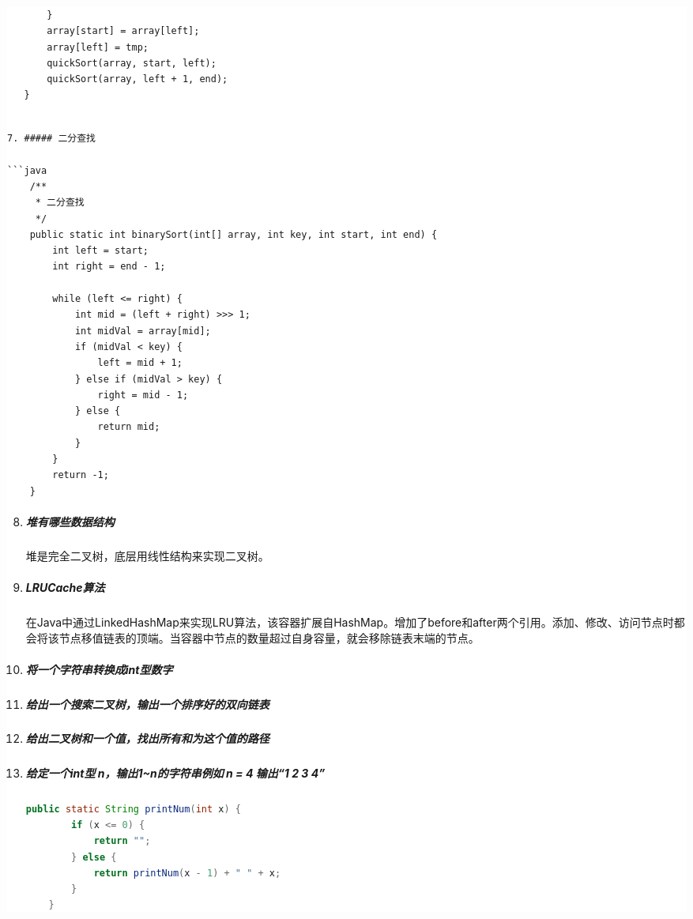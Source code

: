
           }
           array[start] = array[left];
           array[left] = tmp;
           quickSort(array, start, left);
           quickSort(array, left + 1, end);
       }

   ```

7. ##### 二分查找

   ```java
       /**
        * 二分查找
        */
       public static int binarySort(int[] array, int key, int start, int end) {
           int left = start;
           int right = end - 1;

           while (left <= right) {
               int mid = (left + right) >>> 1;
               int midVal = array[mid];
               if (midVal < key) {
                   left = mid + 1;
               } else if (midVal > key) {
                   right = mid - 1;
               } else {
                   return mid;
               }
           }
           return -1;
       }

   ```


8. ##### 堆有哪些数据结构

   堆是完全二叉树，底层用线性结构来实现二叉树。

9. ##### LRUCache算法


   在Java中通过LinkedHashMap来实现LRU算法，该容器扩展自HashMap。增加了before和after两个引用。添加、修改、访问节点时都会将该节点移值链表的顶端。当容器中节点的数量超过自身容量，就会移除链表末端的节点。

10. ##### 将一个字符串转换成int型数字

11. ##### 给出一个搜索二叉树，输出一个排序好的双向链表

12. ##### 给出二叉树和一个值，找出所有和为这个值的路径

13. ##### 给定一个int型 n，输出1~n的字符串例如 n = 4 输出“1 2 3 4”

    ```java
    public static String printNum(int x) {
            if (x <= 0) {
                return "";
            } else {
                return printNum(x - 1) + " " + x;
            }
        }
    ```

